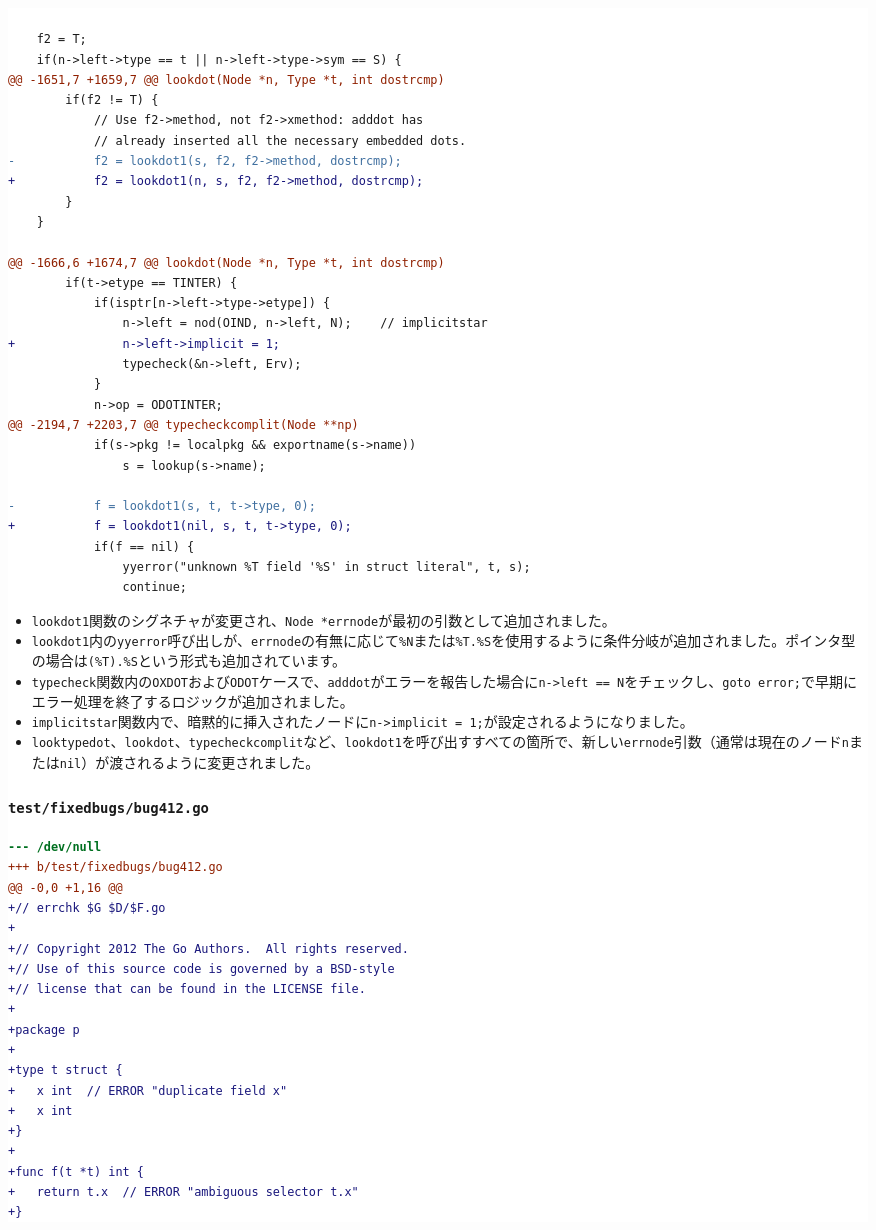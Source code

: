 ```diff
 
 	f2 = T;
 	if(n->left->type == t || n->left->type->sym == S) {
@@ -1651,7 +1659,7 @@ lookdot(Node *n, Type *t, int dostrcmp)
 		if(f2 != T) {
 			// Use f2->method, not f2->xmethod: adddot has
 			// already inserted all the necessary embedded dots.
-			f2 = lookdot1(s, f2, f2->method, dostrcmp);
+			f2 = lookdot1(n, s, f2, f2->method, dostrcmp);
 		}
 	}
 
@@ -1666,6 +1674,7 @@ lookdot(Node *n, Type *t, int dostrcmp)
 		if(t->etype == TINTER) {
 			if(isptr[n->left->type->etype]) {
 				n->left = nod(OIND, n->left, N);	// implicitstar
+				n->left->implicit = 1;
 				typecheck(&n->left, Erv);
 			}
 			n->op = ODOTINTER;
@@ -2194,7 +2203,7 @@ typecheckcomplit(Node **np)
 			if(s->pkg != localpkg && exportname(s->name))
 				s = lookup(s->name);
 
-			f = lookdot1(s, t, t->type, 0);
+			f = lookdot1(nil, s, t, t->type, 0);
 			if(f == nil) {
 				yyerror("unknown %T field '%S' in struct literal", t, s);
 				continue;
```
*   `lookdot1`関数のシグネチャが変更され、`Node *errnode`が最初の引数として追加されました。
*   `lookdot1`内の`yyerror`呼び出しが、`errnode`の有無に応じて`%N`または`%T.%S`を使用するように条件分岐が追加されました。ポインタ型の場合は`(%T).%S`という形式も追加されています。
*   `typecheck`関数内の`OXDOT`および`ODOT`ケースで、`adddot`がエラーを報告した場合に`n->left == N`をチェックし、`goto error;`で早期にエラー処理を終了するロジックが追加されました。
*   `implicitstar`関数内で、暗黙的に挿入されたノードに`n->implicit = 1;`が設定されるようになりました。
*   `looktypedot`、`lookdot`、`typecheckcomplit`など、`lookdot1`を呼び出すすべての箇所で、新しい`errnode`引数（通常は現在のノード`n`または`nil`）が渡されるように変更されました。

### `test/fixedbugs/bug412.go`

```diff
--- /dev/null
+++ b/test/fixedbugs/bug412.go
@@ -0,0 +1,16 @@
+// errchk $G $D/$F.go
+
+// Copyright 2012 The Go Authors.  All rights reserved.
+// Use of this source code is governed by a BSD-style
+// license that can be found in the LICENSE file.
+
+package p
+
+type t struct {
+	x int  // ERROR "duplicate field x"
+	x int
+}
+
+func f(t *t) int {
+	return t.x  // ERROR "ambiguous selector t.x"
+}
```